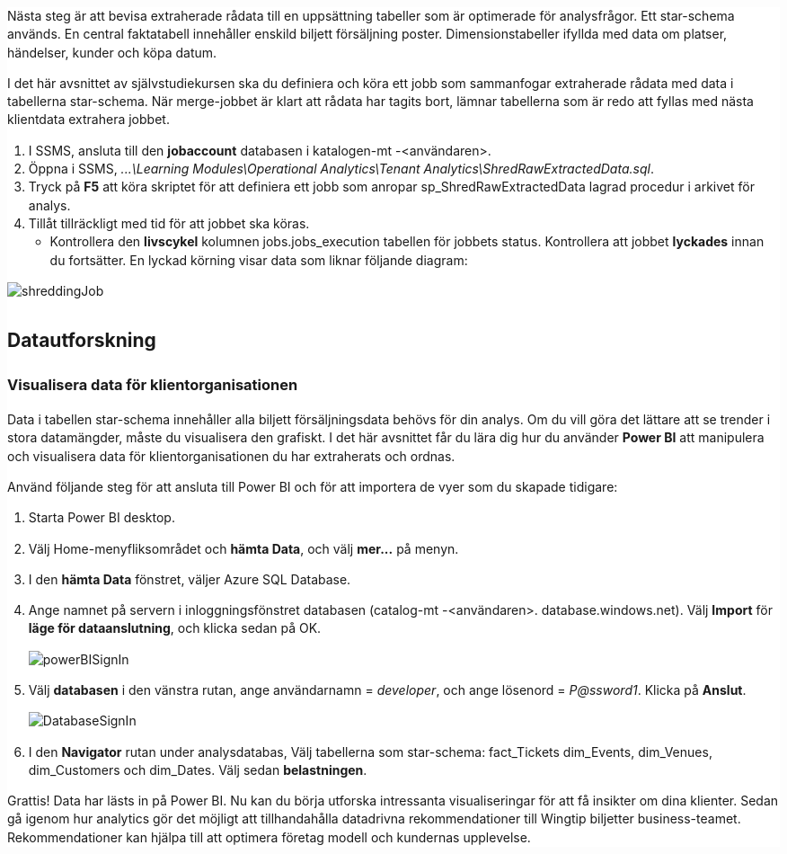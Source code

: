 Nästa steg är att bevisa extraherade rådata till en uppsättning tabeller som är optimerade för analysfrågor. Ett star-schema används. En central faktatabell innehåller enskild biljett försäljning poster. Dimensionstabeller ifyllda med data om platser, händelser, kunder och köpa datum. 

I det här avsnittet av självstudiekursen ska du definiera och köra ett jobb som sammanfogar extraherade rådata med data i tabellerna star-schema. När merge-jobbet är klart att rådata har tagits bort, lämnar tabellerna som är redo att fyllas med nästa klientdata extrahera jobbet.

1. I SSMS, ansluta till den **jobaccount** databasen i katalogen-mt -\<användaren\>.
2. Öppna i SSMS, *...\Learning Modules\Operational Analytics\Tenant Analytics\ShredRawExtractedData.sql*.
3. Tryck på **F5** att köra skriptet för att definiera ett jobb som anropar sp_ShredRawExtractedData lagrad procedur i arkivet för analys.
4. Tillåt tillräckligt med tid för att jobbet ska köras.
    - Kontrollera den **livscykel** kolumnen jobs.jobs_execution tabellen för jobbets status. Kontrollera att jobbet **lyckades** innan du fortsätter. En lyckad körning visar data som liknar följande diagram:

![shreddingJob](media/saas-multitenantdb-tenant-analytics/shreddingJob.PNG)

## <a name="data-exploration"></a>Datautforskning

### <a name="visualize-tenant-data"></a>Visualisera data för klientorganisationen

Data i tabellen star-schema innehåller alla biljett försäljningsdata behövs för din analys. Om du vill göra det lättare att se trender i stora datamängder, måste du visualisera den grafiskt.  I det här avsnittet får du lära dig hur du använder **Power BI** att manipulera och visualisera data för klientorganisationen du har extraherats och ordnas.

Använd följande steg för att ansluta till Power BI och för att importera de vyer som du skapade tidigare:

1. Starta Power BI desktop.
2. Välj Home-menyfliksområdet och **hämta Data**, och välj **mer...** på menyn.
3. I den **hämta Data** fönstret, väljer Azure SQL Database.
4. Ange namnet på servern i inloggningsfönstret databasen (catalog-mt -\<användaren\>. database.windows.net). Välj **Import** för **läge för dataanslutning**, och klicka sedan på OK. 

    ![powerBISignIn](media/saas-multitenantdb-tenant-analytics/powerBISignIn.PNG)

5. Välj **databasen** i den vänstra rutan, ange användarnamn = *developer*, och ange lösenord = *P\@ssword1*. Klicka på **Anslut**.  

    ![DatabaseSignIn](media/saas-multitenantdb-tenant-analytics/databaseSignIn.PNG)

6. I den **Navigator** rutan under analysdatabas, Välj tabellerna som star-schema: fact_Tickets dim_Events, dim_Venues, dim_Customers och dim_Dates. Välj sedan **belastningen**. 

Grattis! Data har lästs in på Power BI. Nu kan du börja utforska intressanta visualiseringar för att få insikter om dina klienter. Sedan gå igenom hur analytics gör det möjligt att tillhandahålla datadrivna rekommendationer till Wingtip biljetter business-teamet. Rekommendationer kan hjälpa till att optimera företag modell och kundernas upplevelse.
